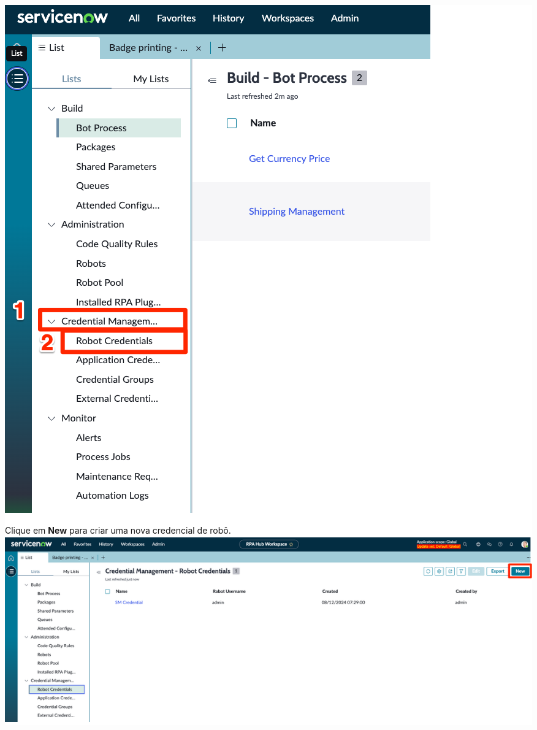 ![](../images/2024-12-10-22-07-29.png)

Clique em **New** para criar uma nova credencial de robô.
![](../images/2024-12-10-22-08-20.png)
